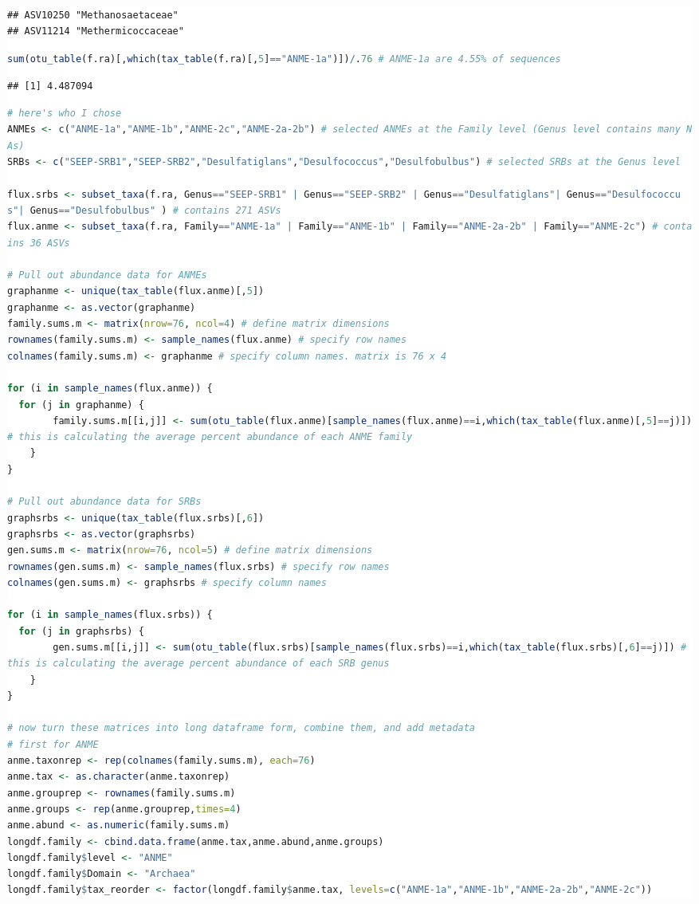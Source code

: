    ## ASV10250 "Methanosaetaceae"   
    ## ASV11214 "Methermicoccaceae"

``` r
sum(otu_table(f.ra)[,which(tax_table(f.ra)[,5]=="ANME-1a")])/.76 # ANME-1a are 4.55% of sequences
```

    ## [1] 4.487094

``` r
# here's who I chose
ANMEs <- c("ANME-1a","ANME-1b","ANME-2c","ANME-2a-2b") # selected ANMEs at the Family level (Genus level contains many NAs)
SRBs <- c("SEEP-SRB1","SEEP-SRB2","Desulfatiglans","Desulfococcus","Desulfobulbus") # selected SRBs at the Genus level

flux.srbs <- subset_taxa(f.ra, Genus=="SEEP-SRB1" | Genus=="SEEP-SRB2" | Genus=="Desulfatiglans"| Genus=="Desulfococcus"| Genus=="Desulfobulbus" ) # contains 271 ASVs
flux.anme <- subset_taxa(f.ra, Family=="ANME-1a" | Family=="ANME-1b" | Family=="ANME-2a-2b" | Family=="ANME-2c") # contains 36 ASVs

# Pull out abundance data for ANMEs 
graphanme <- unique(tax_table(flux.anme)[,5])
graphanme <- as.vector(graphanme)
family.sums.m <- matrix(nrow=76, ncol=4) # define matrix dimensions 
rownames(family.sums.m) <- sample_names(flux.anme) # specify row names
colnames(family.sums.m) <- graphanme # specify column names. matrix is 76 x 4

for (i in sample_names(flux.anme)) { 
  for (j in graphanme) {
        family.sums.m[[i,j]] <- sum(otu_table(flux.anme)[sample_names(flux.anme)==i,which(tax_table(flux.anme)[,5]==j)]) # this is calculating the average percent abundance of each ANME family
    }
}

# Pull out abundance data for SRBs
graphsrbs <- unique(tax_table(flux.srbs)[,6])
graphsrbs <- as.vector(graphsrbs)
gen.sums.m <- matrix(nrow=76, ncol=5) # define matrix dimensions 
rownames(gen.sums.m) <- sample_names(flux.srbs) # specify row names
colnames(gen.sums.m) <- graphsrbs # specify column names

for (i in sample_names(flux.srbs)) { 
  for (j in graphsrbs) {
        gen.sums.m[[i,j]] <- sum(otu_table(flux.srbs)[sample_names(flux.srbs)==i,which(tax_table(flux.srbs)[,6]==j)]) # this is calculating the average percent abundance of each SRB genus
    }
}

# now turn these matrices into long dataframe form, combine them, and add metadata
# first for ANME
anme.taxonrep <- rep(colnames(family.sums.m), each=76)
anme.tax <- as.character(anme.taxonrep)
anme.grouprep <- rownames(family.sums.m)
anme.groups <- rep(anme.grouprep,times=4)
anme.abund <- as.numeric(family.sums.m)
longdf.family <- cbind.data.frame(anme.tax,anme.abund,anme.groups)
longdf.family$level <- "ANME"
longdf.family$Domain <- "Archaea"
longdf.family$tax_reorder <- factor(longdf.family$anme.tax, levels=c("ANME-1a","ANME-1b","ANME-2a-2b","ANME-2c"))

```